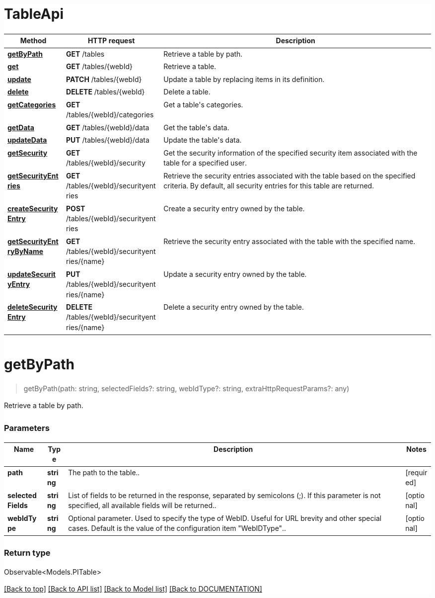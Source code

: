 # TableApi

Method | HTTP request | Description
------------ | ------------- | -------------
[**getByPath**](TableApi.md#getbypath) | **GET** /tables | Retrieve a table by path.
[**get**](TableApi.md#get) | **GET** /tables/{webId} | Retrieve a table.
[**update**](TableApi.md#update) | **PATCH** /tables/{webId} | Update a table by replacing items in its definition.
[**delete**](TableApi.md#delete) | **DELETE** /tables/{webId} | Delete a table.
[**getCategories**](TableApi.md#getcategories) | **GET** /tables/{webId}/categories | Get a table's categories.
[**getData**](TableApi.md#getdata) | **GET** /tables/{webId}/data | Get the table's data.
[**updateData**](TableApi.md#updatedata) | **PUT** /tables/{webId}/data | Update the table's data.
[**getSecurity**](TableApi.md#getsecurity) | **GET** /tables/{webId}/security | Get the security information of the specified security item associated with the table for a specified user.
[**getSecurityEntries**](TableApi.md#getsecurityentries) | **GET** /tables/{webId}/securityentries | Retrieve the security entries associated with the table based on the specified criteria. By default, all security entries for this table are returned.
[**createSecurityEntry**](TableApi.md#createsecurityentry) | **POST** /tables/{webId}/securityentries | Create a security entry owned by the table.
[**getSecurityEntryByName**](TableApi.md#getsecurityentrybyname) | **GET** /tables/{webId}/securityentries/{name} | Retrieve the security entry associated with the table with the specified name.
[**updateSecurityEntry**](TableApi.md#updatesecurityentry) | **PUT** /tables/{webId}/securityentries/{name} | Update a security entry owned by the table.
[**deleteSecurityEntry**](TableApi.md#deletesecurityentry) | **DELETE** /tables/{webId}/securityentries/{name} | Delete a security entry owned by the table.


# **getByPath**
> getByPath(path: string, selectedFields?: string, webIdType?: string, extraHttpRequestParams?: any)

Retrieve a table by path.

### Parameters

Name | Type | Description | Notes
------------- | ------------- | ------------- | -------------
 **path** | **string**| The path to the table.. | [required]
 **selectedFields** | **string**| List of fields to be returned in the response, separated by semicolons (;). If this parameter is not specified, all available fields will be returned.. | [optional]
 **webIdType** | **string**| Optional parameter. Used to specify the type of WebID. Useful for URL brevity and other special cases. Default is the value of the configuration item "WebIDType".. | [optional]


### Return type

Observable<Models.PITable>

[[Back to top]](#) [[Back to API list]](../../DOCUMENTATION.md#documentation-for-api-endpoints) [[Back to Model list]](../../DOCUMENTATION.md#documentation-for-models) [[Back to DOCUMENTATION]](../../DOCUMENTATION.md)
